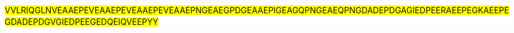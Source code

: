 <span style='background-color: yellow;'>V</span><span style='background-color: yellow;'>V</span><span style='background-color: yellow;'>L</span><span style='background-color: yellow;'>R</span><span style='background-color: yellow;'>I</span><span style='background-color: yellow;'>Q</span><span style='background-color: yellow;'>G</span><span style='background-color: yellow;'>L</span><span style='background-color: yellow;'>N</span><span style='background-color: yellow;'>V</span><span style='background-color: yellow;'>E</span><span style='background-color: yellow;'>A</span><span style='background-color: yellow;'>A</span><span style='background-color: yellow;'>E</span><span style='background-color: yellow;'>P</span><span style='background-color: yellow;'>E</span><span style='background-color: yellow;'>V</span><span style='background-color: yellow;'>E</span><span style='background-color: yellow;'>A</span><span style='background-color: yellow;'>A</span><span style='background-color: yellow;'>E</span><span style='background-color: yellow;'>P</span><span style='background-color: yellow;'>E</span><span style='background-color: yellow;'>V</span><span style='background-color: yellow;'>E</span><span style='background-color: yellow;'>A</span><span style='background-color: yellow;'>A</span><span style='background-color: yellow;'>E</span><span style='background-color: yellow;'>P</span><span style='background-color: yellow;'>E</span><span style='background-color: yellow;'>V</span><span style='background-color: yellow;'>E</span><span style='background-color: yellow;'>A</span><span style='background-color: yellow;'>A</span><span style='background-color: yellow;'>E</span><span style='background-color: yellow;'>P</span><span style='background-color: yellow;'>N</span><span style='background-color: yellow;'>G</span><span style='background-color: yellow;'>E</span><span style='background-color: yellow;'>A</span><span style='background-color: yellow;'>E</span><span style='background-color: yellow;'>G</span><span style='background-color: yellow;'>P</span><span style='background-color: yellow;'>D</span><span style='background-color: yellow;'>G</span><span style='background-color: yellow;'>E</span><span style='background-color: yellow;'>A</span><span style='background-color: yellow;'>A</span><span style='background-color: yellow;'>E</span><span style='background-color: yellow;'>P</span><span style='background-color: yellow;'>I</span><span style='background-color: yellow;'>G</span><span style='background-color: yellow;'>E</span><span style='background-color: yellow;'>A</span><span style='background-color: yellow;'>G</span><span style='background-color: yellow;'>Q</span><span style='background-color: yellow;'>P</span><span style='background-color: yellow;'>N</span><span style='background-color: yellow;'>G</span><span style='background-color: yellow;'>E</span><span style='background-color: yellow;'>A</span><span style='background-color: yellow;'>E</span><span style='background-color: yellow;'>Q</span><span style='background-color: yellow;'>P</span><span style='background-color: yellow;'>N</span><span style='background-color: yellow;'>G</span><span style='background-color: yellow;'>D</span><span style='background-color: yellow;'>A</span><span style='background-color: yellow;'>D</span><span style='background-color: yellow;'>E</span><span style='background-color: yellow;'>P</span><span style='background-color: yellow;'>D</span><span style='background-color: yellow;'>G</span><span style='background-color: yellow;'>A</span><span style='background-color: yellow;'>G</span><span style='background-color: yellow;'>I</span><span style='background-color: yellow;'>E</span><span style='background-color: yellow;'>D</span><span style='background-color: yellow;'>P</span><span style='background-color: yellow;'>E</span><span style='background-color: yellow;'>E</span><span style='background-color: yellow;'>R</span><span style='background-color: yellow;'>A</span><span style='background-color: yellow;'>E</span><span style='background-color: yellow;'>E</span><span style='background-color: yellow;'>P</span><span style='background-color: yellow;'>E</span><span style='background-color: yellow;'>G</span><span style='background-color: yellow;'>K</span><span style='background-color: yellow;'>A</span><span style='background-color: yellow;'>E</span><span style='background-color: yellow;'>E</span><span style='background-color: yellow;'>P</span><span style='background-color: yellow;'>E</span><span style='background-color: yellow;'>G</span><span style='background-color: yellow;'>D</span><span style='background-color: yellow;'>A</span><span style='background-color: yellow;'>D</span><span style='background-color: yellow;'>E</span><span style='background-color: yellow;'>P</span><span style='background-color: yellow;'>D</span><span style='background-color: yellow;'>G</span><span style='background-color: yellow;'>V</span><span style='background-color: yellow;'>G</span><span style='background-color: yellow;'>I</span><span style='background-color: yellow;'>E</span><span style='background-color: yellow;'>D</span><span style='background-color: yellow;'>P</span><span style='background-color: yellow;'>E</span><span style='background-color: yellow;'>E</span><span style='background-color: yellow;'>G</span><span style='background-color: yellow;'>E</span><span style='background-color: yellow;'>D</span><span style='background-color: yellow;'>Q</span><span style='background-color: yellow;'>E</span><span style='background-color: yellow;'>I</span><span style='background-color: yellow;'>Q</span><span style='background-color: yellow;'>V</span><span style='background-color: yellow;'>E</span><span style='background-color: yellow;'>E</span><span style='background-color: yellow;'>P</span><span style='background-color: yellow;'>Y</span><span style='background-color: yellow;'>Y</span>